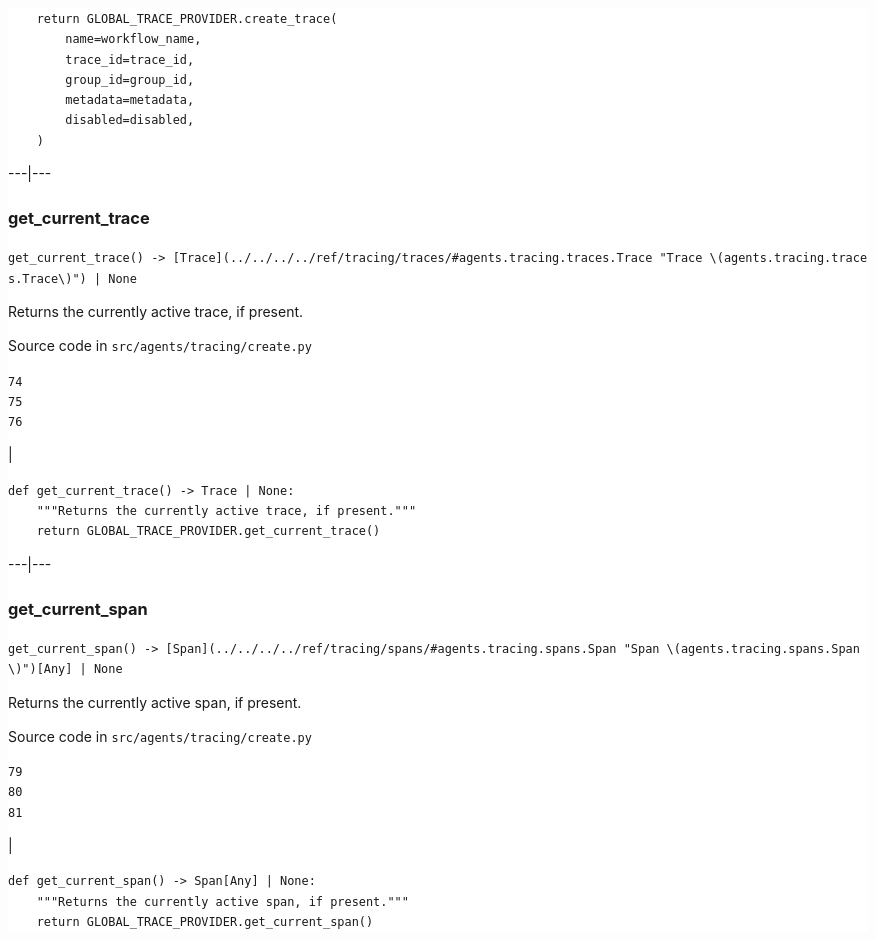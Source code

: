         return GLOBAL_TRACE_PROVIDER.create_trace(
            name=workflow_name,
            trace_id=trace_id,
            group_id=group_id,
            metadata=metadata,
            disabled=disabled,
        )
      
  
---|---  
  
###  get_current_trace
    
    
    get_current_trace() -> [Trace](../../../../ref/tracing/traces/#agents.tracing.traces.Trace "Trace \(agents.tracing.traces.Trace\)") | None
    

Returns the currently active trace, if present.

Source code in `src/agents/tracing/create.py`
    
    
    74
    75
    76

| 
    
    
    def get_current_trace() -> Trace | None:
        """Returns the currently active trace, if present."""
        return GLOBAL_TRACE_PROVIDER.get_current_trace()
      
  
---|---  
  
###  get_current_span
    
    
    get_current_span() -> [Span](../../../../ref/tracing/spans/#agents.tracing.spans.Span "Span \(agents.tracing.spans.Span\)")[Any] | None
    

Returns the currently active span, if present.

Source code in `src/agents/tracing/create.py`
    
    
    79
    80
    81

| 
    
    
    def get_current_span() -> Span[Any] | None:
        """Returns the currently active span, if present."""
        return GLOBAL_TRACE_PROVIDER.get_current_span()
      